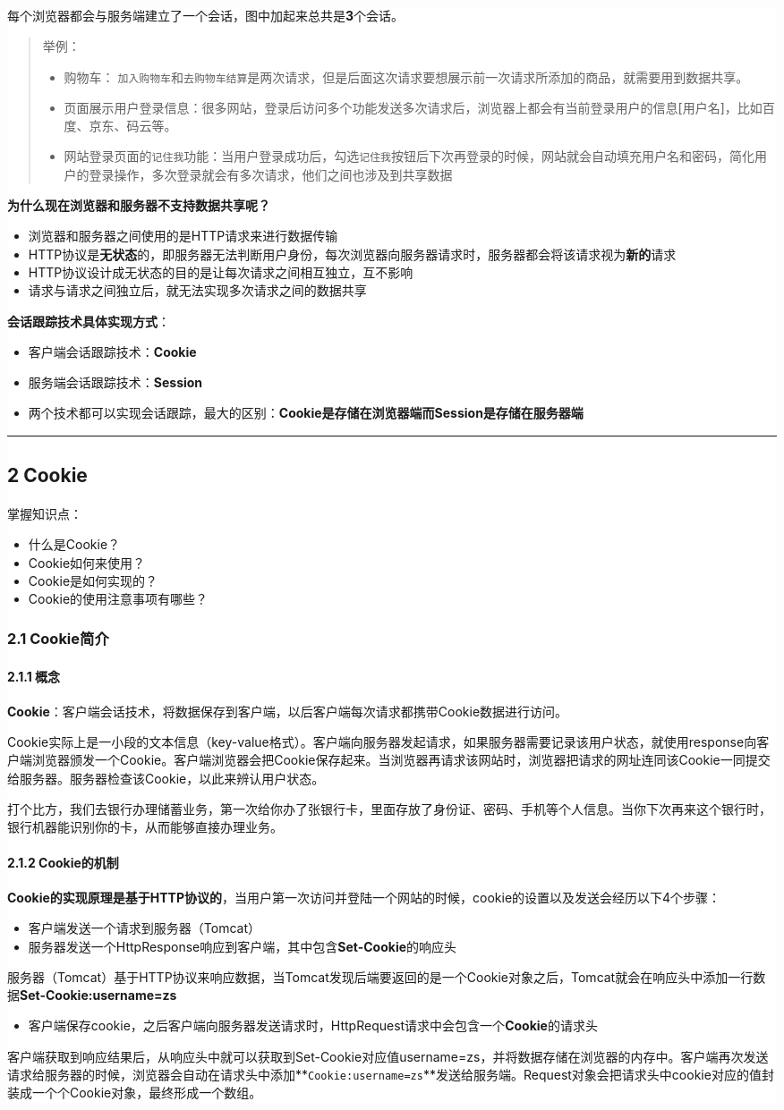每个浏览器都会与服务端建立了一个会话，图中加起来总共是**3**个会话。

> 举例：
>
> - 购物车： `加入购物车`和`去购物车结算`是两次请求，但是后面这次请求要想展示前一次请求所添加的商品，就需要用到数据共享。
>
> - 页面展示用户登录信息：很多网站，登录后访问多个功能发送多次请求后，浏览器上都会有当前登录用户的信息[用户名]，比如百度、京东、码云等。
> - 网站登录页面的`记住我`功能：当用户登录成功后，勾选`记住我`按钮后下次再登录的时候，网站就会自动填充用户名和密码，简化用户的登录操作，多次登录就会有多次请求，他们之间也涉及到共享数据

**为什么现在浏览器和服务器不支持数据共享呢？**

* 浏览器和服务器之间使用的是HTTP请求来进行数据传输
* HTTP协议是**无状态**的，即服务器无法判断用户身份，每次浏览器向服务器请求时，服务器都会将该请求视为**新的**请求
* HTTP协议设计成无状态的目的是让每次请求之间相互独立，互不影响
* 请求与请求之间独立后，就无法实现多次请求之间的数据共享

**会话跟踪技术具体实现方式**：

- 客户端会话跟踪技术：**Cookie**

- 服务端会话跟踪技术：**Session**
- 两个技术都可以实现会话跟踪，最大的区别：**Cookie是存储在浏览器端而Session是存储在服务器端**

------

## 2 Cookie

掌握知识点：

* 什么是Cookie？
* Cookie如何来使用？
* Cookie是如何实现的？
* Cookie的使用注意事项有哪些？

### 2.1 Cookie简介

#### 2.1.1 概念

**Cookie**：客户端会话技术，将数据保存到客户端，以后客户端每次请求都携带Cookie数据进行访问。

Cookie实际上是一小段的文本信息（key-value格式）。客户端向服务器发起请求，如果服务器需要记录该用户状态，就使用response向客户端浏览器颁发一个Cookie。客户端浏览器会把Cookie保存起来。当浏览器再请求该网站时，浏览器把请求的网址连同该Cookie一同提交给服务器。服务器检查该Cookie，以此来辨认用户状态。

打个比方，我们去银行办理储蓄业务，第一次给你办了张银行卡，里面存放了身份证、密码、手机等个人信息。当你下次再来这个银行时，银行机器能识别你的卡，从而能够直接办理业务。

#### 2.1.2 Cookie的机制

**Cookie的实现原理是基于HTTP协议的**，当用户第一次访问并登陆一个网站的时候，cookie的设置以及发送会经历以下4个步骤：

- 客户端发送一个请求到服务器（Tomcat） 
- 服务器发送一个HttpResponse响应到客户端，其中包含**Set-Cookie**的响应头 

服务器（Tomcat）基于HTTP协议来响应数据，当Tomcat发现后端要返回的是一个Cookie对象之后，Tomcat就会在响应头中添加一行数据**Set-Cookie:username=zs**

- 客户端保存cookie，之后客户端向服务器发送请求时，HttpRequest请求中会包含一个**Cookie**的请求头

客户端获取到响应结果后，从响应头中就可以获取到Set-Cookie对应值username=zs，并将数据存储在浏览器的内存中。客户端再次发送请求给服务器的时候，浏览器会自动在请求头中添加**`Cookie:username=zs`**发送给服务端。Request对象会把请求头中cookie对应的值封装成一个个Cookie对象，最终形成一个数组。
